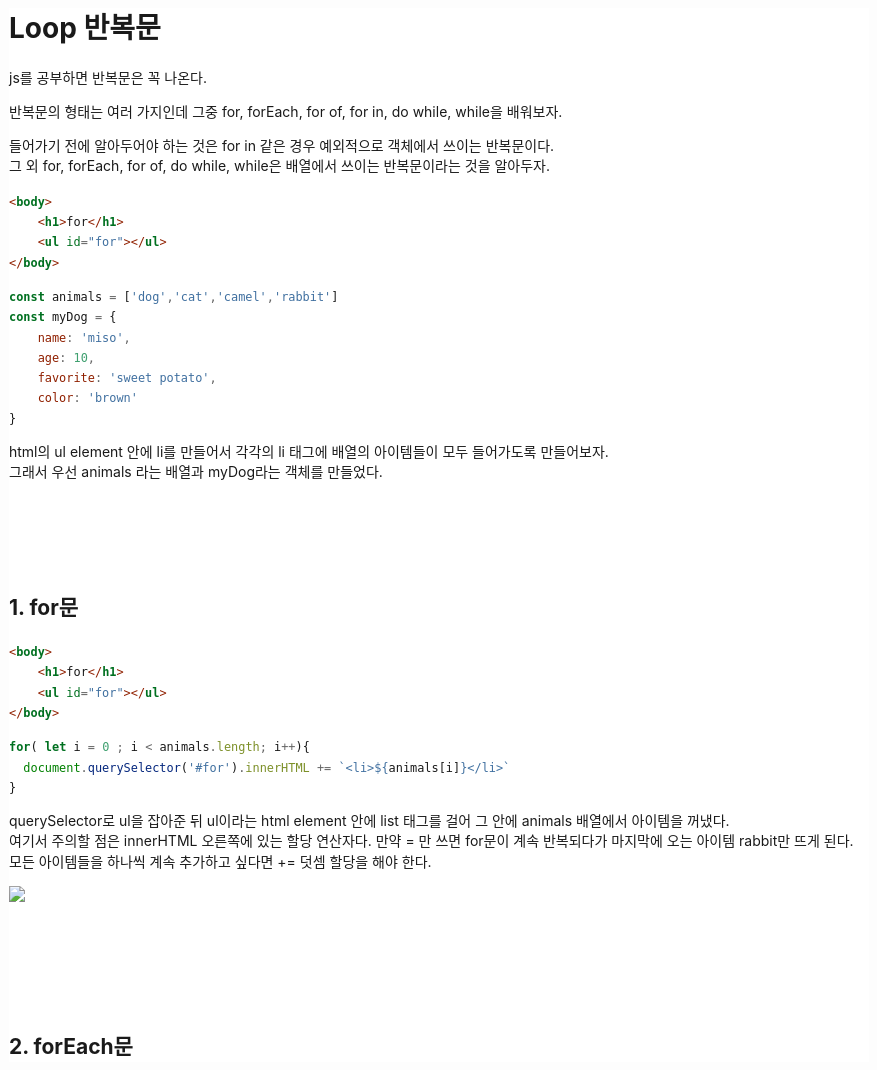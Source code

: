 # Loop 반복문
js를 공부하면 반복문은 꼭 나온다.

반복문의 형태는 여러 가지인데 그중 for, forEach, for of, for in, do while, while을 배워보자.

들어가기 전에 알아두어야 하는 것은 for in 같은 경우 예외적으로 객체에서 쓰이는 반복문이다.  
그 외 for, forEach, for of, do while, while은 배열에서 쓰이는 반복문이라는 것을 알아두자.

```html
<body>
    <h1>for</h1>
    <ul id="for"></ul>
</body>
```

```js
const animals = ['dog','cat','camel','rabbit']
const myDog = {
    name: 'miso',
    age: 10,
    favorite: 'sweet potato',
    color: 'brown'
}
```

html의 ul element 안에 li를 만들어서 각각의 li 태그에 배열의 아이템들이 모두 들어가도록 만들어보자.  
그래서 우선 animals 라는 배열과 myDog라는 객체를 만들었다.  
<br/><br/><br/><br/>  
  
  
  

## 1\. for문

```html
<body>
    <h1>for</h1>
    <ul id="for"></ul>
</body>
```

```js
for( let i = 0 ; i < animals.length; i++){
  document.querySelector('#for').innerHTML += `<li>${animals[i]}</li>`
}
```

querySelector로 ul을 잡아준 뒤 ul이라는 html element 안에 list 태그를 걸어 그 안에 animals 배열에서 아이템을 꺼냈다.  
여기서 주의할 점은 innerHTML 오른쪽에 있는 할당 연산자다. 만약 = 만 쓰면 for문이 계속 반복되다가 마지막에 오는 아이템 rabbit만 뜨게 된다. 모든 아이템들을 하나씩 계속 추가하고 싶다면 += 덧셈 할당을 해야 한다.

<img style="width :100px" src ="https://img1.daumcdn.net/thumb/R1280x0/?scode=mtistory2&fname=https%3A%2F%2Fblog.kakaocdn.net%2Fdn%2FH2z0i%2FbtrHZeOIkVJ%2FatQuSepbcWZjVqxCcklsa0%2Fimg.png" >

<br/><br/><br/><br/>
  

## 2\. forEach문
